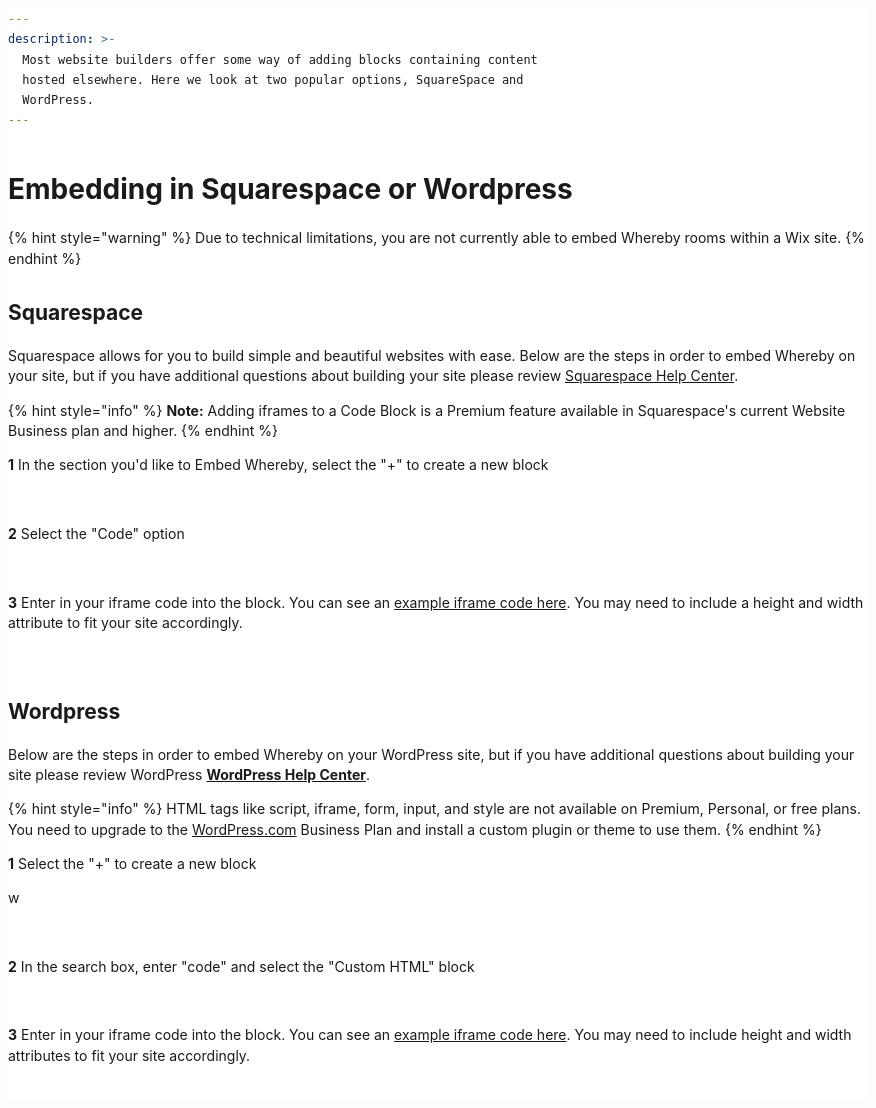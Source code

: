 ```yaml
---
description: >-
  Most website builders offer some way of adding blocks containing content
  hosted elsewhere. Here we look at two popular options, SquareSpace and
  WordPress.
---
```


# Embedding in Squarespace or Wordpress

{% hint style="warning" %}
Due to technical limitations, you are not currently able to embed Whereby rooms within a Wix site.
{% endhint %}

## Squarespace

Squarespace allows for you to build simple and beautiful websites with ease. Below are the steps in order to embed Whereby on your site, but if you have additional questions about building your site please review [Squarespace Help Center](https://support.squarespace.com/hc/en-us).

{% hint style="info" %}
**Note:** Adding iframes to a Code Block is a Premium feature available in Squarespace's current Website Business plan and higher.
{% endhint %}

**1** In the section you'd like to Embed Whereby, select the "+" to create a new block

<figure><img src="../../../../../.gitbook/assets/squarespace1.png" alt="" width="563"><figcaption></figcaption></figure>

**2** Select the "Code" option

<figure><img src="../../../../../.gitbook/assets/Squarespace code block.png" alt="" width="563"><figcaption></figcaption></figure>

**3** Enter in your iframe code into the block. You can see an [example iframe code here](./). You may need to include a height and width attribute to fit your site accordingly.

<figure><img src="../../../../../.gitbook/assets/squarespace3.png" alt="" width="375"><figcaption></figcaption></figure>

## Wordpress

Below are the steps in order to embed Whereby on your WordPress site, but if you have additional questions about building your site please review WordPress [**WordPress Help Center**](https://wordpress.com/support/).

{% hint style="info" %}
HTML tags like script, iframe, form, input, and style are not available on Premium, Personal, or free plans. You need to upgrade to the [WordPress.com](http://wordpress.com) Business Plan and install a custom plugin or theme to use them.
{% endhint %}

**1** Select the "+" to create a new block

w

<figure><img src="../../../../../.gitbook/assets/wordpress1.png" alt="" width="563"><figcaption></figcaption></figure>

**2** In the search box, enter "code" and select the "Custom HTML" block

<figure><img src="../../../../../.gitbook/assets/Word press html block.png" alt="" width="563"><figcaption></figcaption></figure>

**3** Enter in your iframe code into the block. You can see an [example iframe code here](broken-reference). You may need to include height and width attributes to fit your site accordingly.

<figure><img src="../../../../../.gitbook/assets/wordpress3.png" alt="" width="563"><figcaption></figcaption></figure>
